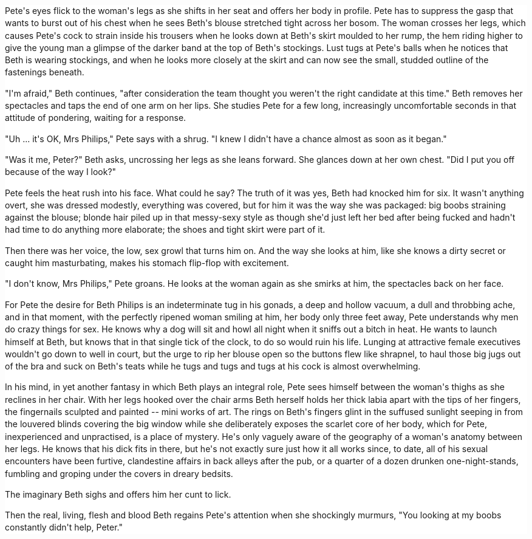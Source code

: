  Pete's eyes flick to the woman's legs as she shifts in her seat and offers her body in profile. Pete has to suppress the gasp that wants to burst out of his chest when he sees Beth's blouse stretched tight across her bosom. The woman crosses her legs, which causes Pete's cock to strain inside his trousers when he looks down at Beth's skirt moulded to her rump, the hem riding higher to give the young man a glimpse of the darker band at the top of Beth's stockings. Lust tugs at Pete's balls when he notices that Beth is wearing stockings, and when he looks more closely at the skirt and can now see the small, studded outline of the fastenings beneath. 

 "I'm afraid," Beth continues, "after consideration the team thought you weren't the right candidate at this time." Beth removes her spectacles and taps the end of one arm on her lips. She studies Pete for a few long, increasingly uncomfortable seconds in that attitude of pondering, waiting for a response. 

 "Uh ... it's OK, Mrs Philips," Pete says with a shrug. "I knew I didn't have a chance almost as soon as it began." 

 "Was it me, Peter?" Beth asks, uncrossing her legs as she leans forward. She glances down at her own chest. "Did I put you off because of the way I look?" 

 Pete feels the heat rush into his face. What could he say? The truth of it was yes, Beth had knocked him for six. It wasn't anything overt, she was dressed modestly, everything was covered, but for him it was the way she was packaged: big boobs straining against the blouse; blonde hair piled up in that messy-sexy style as though she'd just left her bed after being fucked and hadn't had time to do anything more elaborate; the shoes and tight skirt were part of it. 

 Then there was her voice, the low, sex growl that turns him on. And the way she looks at him, like she knows a dirty secret or caught him masturbating, makes his stomach flip-flop with excitement. 

 "I don't know, Mrs Philips," Pete groans. He looks at the woman again as she smirks at him, the spectacles back on her face. 

 For Pete the desire for Beth Philips is an indeterminate tug in his gonads, a deep and hollow vacuum, a dull and throbbing ache, and in that moment, with the perfectly ripened woman smiling at him, her body only three feet away, Pete understands why men do crazy things for sex. He knows why a dog will sit and howl all night when it sniffs out a bitch in heat. He wants to launch himself at Beth, but knows that in that single tick of the clock, to do so would ruin his life. Lunging at attractive female executives wouldn't go down to well in court, but the urge to rip her blouse open so the buttons flew like shrapnel, to haul those big jugs out of the bra and suck on Beth's teats while he tugs and tugs and tugs at his cock is almost overwhelming. 

 In his mind, in yet another fantasy in which Beth plays an integral role, Pete sees himself between the woman's thighs as she reclines in her chair. With her legs hooked over the chair arms Beth herself holds her thick labia apart with the tips of her fingers, the fingernails sculpted and painted -- mini works of art. The rings on Beth's fingers glint in the suffused sunlight seeping in from the louvered blinds covering the big window while she deliberately exposes the scarlet core of her body, which for Pete, inexperienced and unpractised, is a place of mystery. He's only vaguely aware of the geography of a woman's anatomy between her legs. He knows that his dick fits in there, but he's not exactly sure just how it all works since, to date, all of his sexual encounters have been furtive, clandestine affairs in back alleys after the pub, or a quarter of a dozen drunken one-night-stands, fumbling and groping under the covers in dreary bedsits. 

 The imaginary Beth sighs and offers him her cunt to lick. 

 Then the real, living, flesh and blood Beth regains Pete's attention when she shockingly murmurs, "You looking at my boobs constantly didn't help, Peter." 
